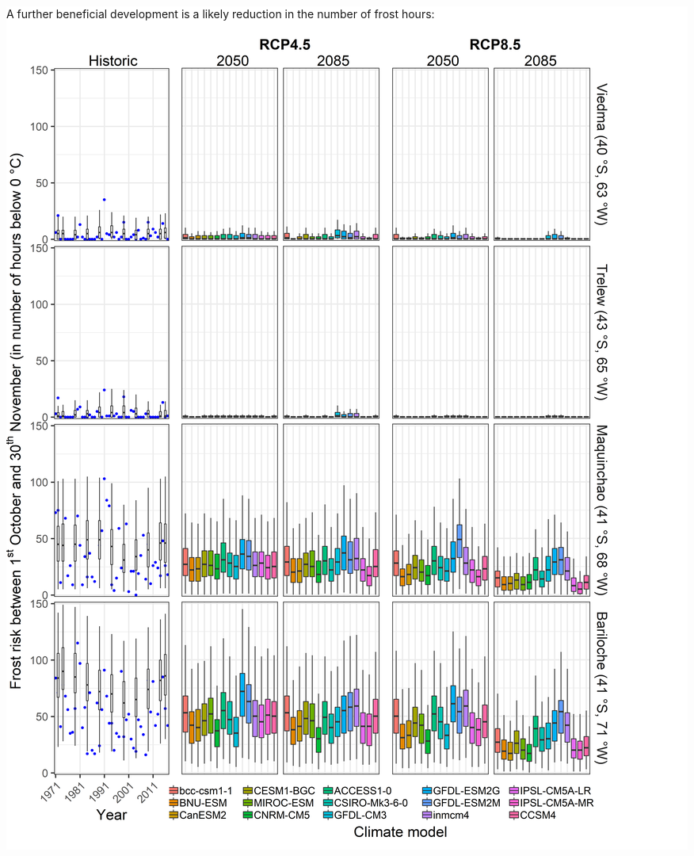 A further beneficial development is a likely reduction in the number of frost hours:

![**Past and projected frost risk for four exemplary locations in Patagonia**](images/Patagonia_frost.png)
